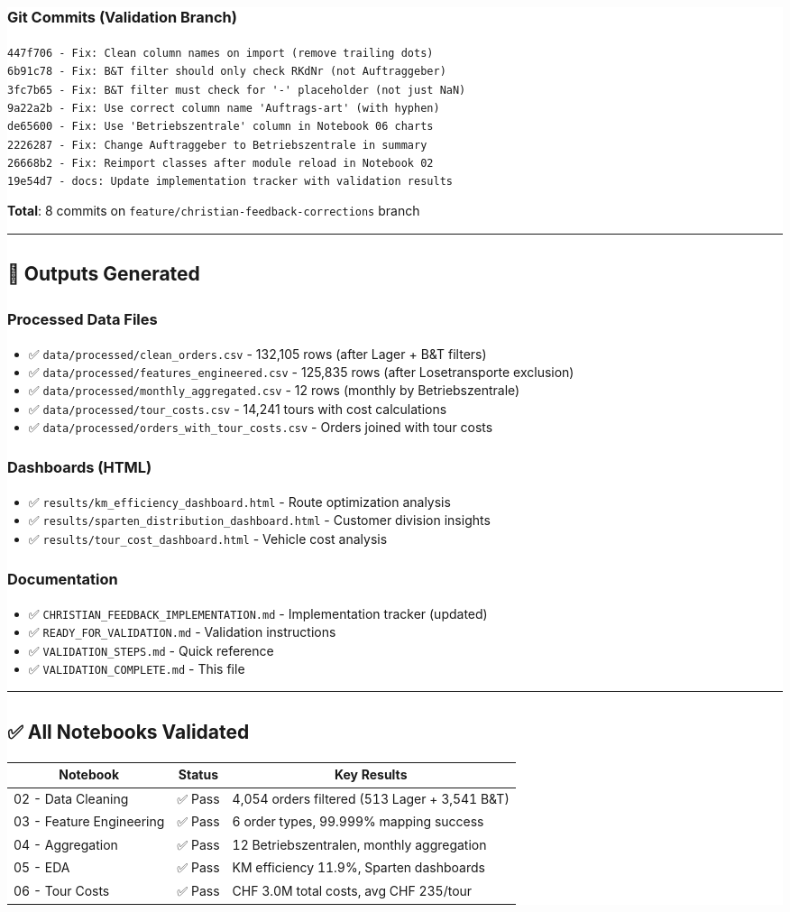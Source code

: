### Git Commits (Validation Branch)
```
447f706 - Fix: Clean column names on import (remove trailing dots)
6b91c78 - Fix: B&T filter should only check RKdNr (not Auftraggeber)
3fc7b65 - Fix: B&T filter must check for '-' placeholder (not just NaN)
9a22a2b - Fix: Use correct column name 'Auftrags-art' (with hyphen)
de65600 - Fix: Use 'Betriebszentrale' column in Notebook 06 charts
2226287 - Fix: Change Auftraggeber to Betriebszentrale in summary
26668b2 - Fix: Reimport classes after module reload in Notebook 02
19e54d7 - docs: Update implementation tracker with validation results
```

**Total**: 8 commits on `feature/christian-feedback-corrections` branch

---

## 📁 Outputs Generated

### Processed Data Files
- ✅ `data/processed/clean_orders.csv` - 132,105 rows (after Lager + B&T filters)
- ✅ `data/processed/features_engineered.csv` - 125,835 rows (after Losetransporte exclusion)
- ✅ `data/processed/monthly_aggregated.csv` - 12 rows (monthly by Betriebszentrale)
- ✅ `data/processed/tour_costs.csv` - 14,241 tours with cost calculations
- ✅ `data/processed/orders_with_tour_costs.csv` - Orders joined with tour costs

### Dashboards (HTML)
- ✅ `results/km_efficiency_dashboard.html` - Route optimization analysis
- ✅ `results/sparten_distribution_dashboard.html` - Customer division insights
- ✅ `results/tour_cost_dashboard.html` - Vehicle cost analysis

### Documentation
- ✅ `CHRISTIAN_FEEDBACK_IMPLEMENTATION.md` - Implementation tracker (updated)
- ✅ `READY_FOR_VALIDATION.md` - Validation instructions
- ✅ `VALIDATION_STEPS.md` - Quick reference
- ✅ `VALIDATION_COMPLETE.md` - This file

---

## ✅ All Notebooks Validated

| Notebook | Status | Key Results |
|----------|--------|-------------|
| 02 - Data Cleaning | ✅ Pass | 4,054 orders filtered (513 Lager + 3,541 B&T) |
| 03 - Feature Engineering | ✅ Pass | 6 order types, 99.999% mapping success |
| 04 - Aggregation | ✅ Pass | 12 Betriebszentralen, monthly aggregation |
| 05 - EDA | ✅ Pass | KM efficiency 11.9%, Sparten dashboards |
| 06 - Tour Costs | ✅ Pass | CHF 3.0M total costs, avg CHF 235/tour |

